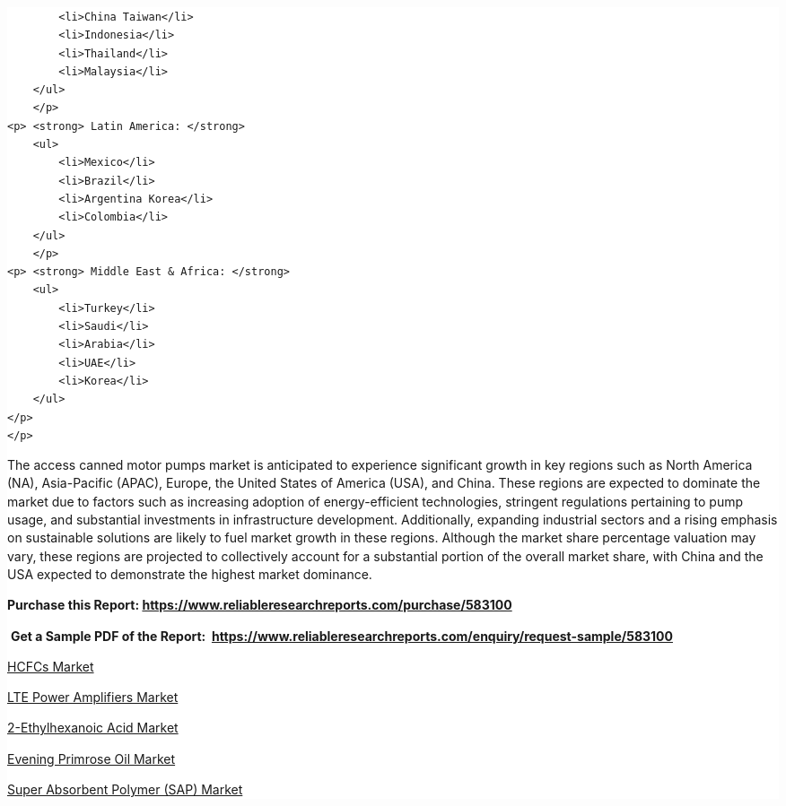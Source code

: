             <li>China Taiwan</li>
            <li>Indonesia</li>
            <li>Thailand</li>
            <li>Malaysia</li>
        </ul>
        </p> 
    <p> <strong> Latin America: </strong>
        <ul>
            <li>Mexico</li>
            <li>Brazil</li>
            <li>Argentina Korea</li>
            <li>Colombia</li>
        </ul>
        </p> 
    <p> <strong> Middle East & Africa: </strong>
        <ul>
            <li>Turkey</li>
            <li>Saudi</li>
            <li>Arabia</li>
            <li>UAE</li>
            <li>Korea</li>
        </ul>
    </p>
    </p>
<p><p>The access canned motor pumps market is anticipated to experience significant growth in key regions such as North America (NA), Asia-Pacific (APAC), Europe, the United States of America (USA), and China. These regions are expected to dominate the market due to factors such as increasing adoption of energy-efficient technologies, stringent regulations pertaining to pump usage, and substantial investments in infrastructure development. Additionally, expanding industrial sectors and a rising emphasis on sustainable solutions are likely to fuel market growth in these regions. Although the market share percentage valuation may vary, these regions are projected to collectively account for a substantial portion of the overall market share, with China and the USA expected to demonstrate the highest market dominance.</p></p>
<p><strong>Purchase this Report: <a href="https://www.reliableresearchreports.com/purchase/583100">https://www.reliableresearchreports.com/purchase/583100</a></strong></p>
<p>&nbsp;<strong>Get a Sample PDF of the Report:&nbsp;&nbsp;<a href="https://www.reliableresearchreports.com/enquiry/request-sample/583100">https://www.reliableresearchreports.com/enquiry/request-sample/583100</a></strong></p>
<p><strong></strong></p>
<p><p><a href="https://medium.com/@theomorar2000/hcfcs-market-size-growth-forecast-2023-2030-d32dd0bce17c">HCFCs Market</a></p><p><a href="https://www.linkedin.com/pulse/lte-power-amplifiers-market-research-report-provides-thorough/">LTE Power Amplifiers Market</a></p><p><a href="https://www.linkedin.com/pulse/2-ethylhexanoic-acid-market-size-2023-2030-global/">2-Ethylhexanoic Acid Market</a></p><p><a href="https://medium.com/@bank.build.unity/evening-primrose-oil-market-insights-into-market-cagr-market-trends-and-growth-strategies-db4192729b28">Evening Primrose Oil Market</a></p><p><a href="https://www.linkedin.com/pulse/super-absorbent-polymer-sap-market-size-share-global-analysis/">Super Absorbent Polymer (SAP) Market</a></p></p>